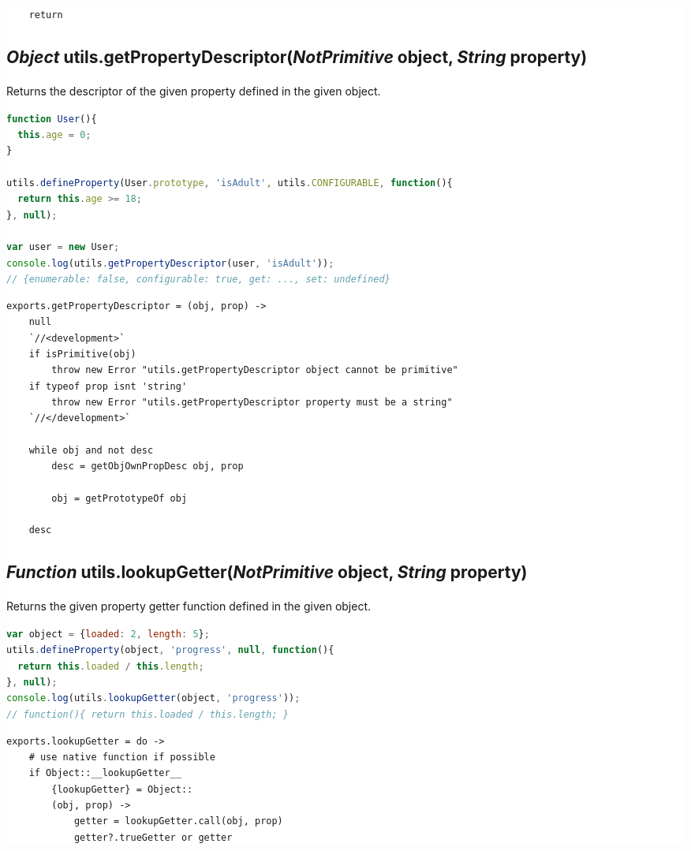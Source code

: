        return

*Object* utils.getPropertyDescriptor(*NotPrimitive* object, *String* property)
------------------------------------------------------------------------------

Returns the descriptor of the given property defined in the given object.

```javascript
function User(){
  this.age = 0;
}

utils.defineProperty(User.prototype, 'isAdult', utils.CONFIGURABLE, function(){
  return this.age >= 18;
}, null);

var user = new User;
console.log(utils.getPropertyDescriptor(user, 'isAdult'));
// {enumerable: false, configurable: true, get: ..., set: undefined}
```

    exports.getPropertyDescriptor = (obj, prop) ->
        null
        `//<development>`
        if isPrimitive(obj)
            throw new Error "utils.getPropertyDescriptor object cannot be primitive"
        if typeof prop isnt 'string'
            throw new Error "utils.getPropertyDescriptor property must be a string"
        `//</development>`

        while obj and not desc
            desc = getObjOwnPropDesc obj, prop

            obj = getPrototypeOf obj

        desc

*Function* utils.lookupGetter(*NotPrimitive* object, *String* property)
-----------------------------------------------------------------------

Returns the given property getter function defined in the given object.

```javascript
var object = {loaded: 2, length: 5};
utils.defineProperty(object, 'progress', null, function(){
  return this.loaded / this.length;
}, null);
console.log(utils.lookupGetter(object, 'progress'));
// function(){ return this.loaded / this.length; }
```

    exports.lookupGetter = do ->
        # use native function if possible
        if Object::__lookupGetter__
            {lookupGetter} = Object::
            (obj, prop) ->
                getter = lookupGetter.call(obj, prop)
                getter?.trueGetter or getter

